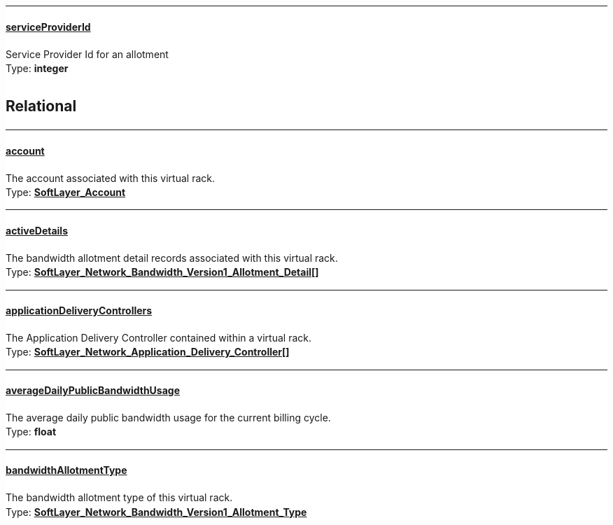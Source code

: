 -----
[serviceProviderId]: #serviceproviderid
#### [serviceProviderId]
Service Provider Id for an allotment  
<span class="type-label">Type: </span>**integer**


</div>
</div>


<div id="relationalProperties"  class="prop-content" >

## Relational
<div class="prop-row">

-----
[account]: #account
#### [account]
The account associated with this virtual rack.  
<span class="type-label">Type: </span>**<a href='/reference/datatypes/SoftLayer_Account'>SoftLayer_Account </a>**


</div>
<div class="prop-row">

-----
[activeDetails]: #activedetails
#### [activeDetails]
The bandwidth allotment detail records associated with this virtual rack.  
<span class="type-label">Type: </span>**<a href='/reference/datatypes/SoftLayer_Network_Bandwidth_Version1_Allotment_Detail'>SoftLayer_Network_Bandwidth_Version1_Allotment_Detail[] </a>**


</div>
<div class="prop-row">

-----
[applicationDeliveryControllers]: #applicationdeliverycontrollers
#### [applicationDeliveryControllers]
The Application Delivery Controller contained within a virtual rack.  
<span class="type-label">Type: </span>**<a href='/reference/datatypes/SoftLayer_Network_Application_Delivery_Controller'>SoftLayer_Network_Application_Delivery_Controller[] </a>**


</div>
<div class="prop-row">

-----
[averageDailyPublicBandwidthUsage]: #averagedailypublicbandwidthusage
#### [averageDailyPublicBandwidthUsage]
The average daily public bandwidth usage for the current billing cycle.  
<span class="type-label">Type: </span>**float**


</div>
<div class="prop-row">

-----
[bandwidthAllotmentType]: #bandwidthallotmenttype
#### [bandwidthAllotmentType]
The bandwidth allotment type of this virtual rack.  
<span class="type-label">Type: </span>**<a href='/reference/datatypes/SoftLayer_Network_Bandwidth_Version1_Allotment_Type'>SoftLayer_Network_Bandwidth_Version1_Allotment_Type </a>**


[accountId]: #accountid
[bandwidthAllotmentTypeId]: #bandwidthallotmenttypeid
[createDate]: #createdate
[endDate]: #enddate
[id]: #id
[locationGroupId]: #locationgroupid
[name]: #name
[bareMetalInstances]: #baremetalinstances
[billingCycleBandwidthUsage]: #billingcyclebandwidthusage
[billingCyclePrivateBandwidthUsage]: #billingcycleprivatebandwidthusage
[billingCyclePublicBandwidthUsage]: #billingcyclepublicbandwidthusage
[billingCyclePublicUsageTotal]: #billingcyclepublicusagetotal
[billingItem]: #billingitem
[currentBandwidthSummary]: #currentbandwidthsummary
[details]: #details
[hardware]: #hardware
[inboundPublicBandwidthUsage]: #inboundpublicbandwidthusage
[locationGroup]: #locationgroup
[managedBareMetalInstances]: #managedbaremetalinstances
[managedHardware]: #managedhardware
[managedVirtualGuests]: #managedvirtualguests
[metricTrackingObject]: #metrictrackingobject
[metricTrackingObjectId]: #metrictrackingobjectid
[outboundPublicBandwidthUsage]: #outboundpublicbandwidthusage
[overBandwidthAllocationFlag]: #overbandwidthallocationflag
[privateNetworkOnlyHardware]: #privatenetworkonlyhardware
[projectedOverBandwidthAllocationFlag]: #projectedoverbandwidthallocationflag
[projectedPublicBandwidthUsage]: #projectedpublicbandwidthusage
[serviceProvider]: #serviceprovider
[totalBandwidthAllocated]: #totalbandwidthallocated
[virtualGuests]: #virtualguests
[activeDetailCount]: #activedetailcount
[applicationDeliveryControllerCount]: #applicationdeliverycontrollercount
[bareMetalInstanceCount]: #baremetalinstancecount
[billingCycleBandwidthUsageCount]: #billingcyclebandwidthusagecount
[detailCount]: #detailcount
[hardwareCount]: #hardwarecount
[managedBareMetalInstanceCount]: #managedbaremetalinstancecount
[managedHardwareCount]: #managedhardwarecount
[managedVirtualGuestCount]: #managedvirtualguestcount
[privateNetworkOnlyHardwareCount]: #privatenetworkonlyhardwarecount
[virtualGuestCount]: #virtualguestcount